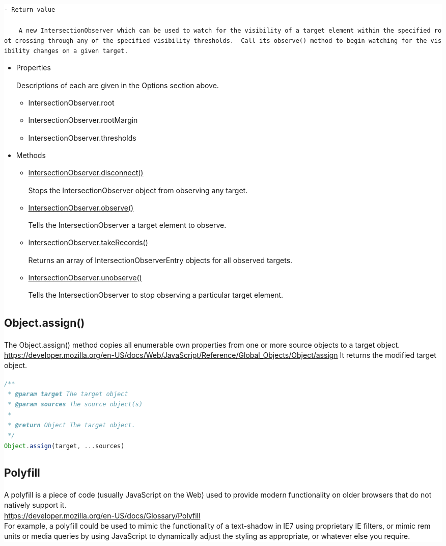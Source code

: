 	- Return value

		A new IntersectionObserver which can be used to watch for the visibility of a target element within the specified root crossing through any of the specified visibility thresholds.  Call its observe() method to begin watching for the visibility changes on a given target.

- Properties

	Descriptions of each are given in the Options section above.

	- IntersectionObserver.root

	- IntersectionObserver.rootMargin

	- IntersectionObserver.thresholds

- Methods

	- [IntersectionObserver.disconnect()](https://developer.mozilla.org/en-US/docs/Web/API/IntersectionObserver/disconnect)

		Stops the IntersectionObserver object from observing any target.

	- [IntersectionObserver.observe()](https://developer.mozilla.org/en-US/docs/Web/API/IntersectionObserver/observe)

		Tells the IntersectionObserver a target element to observe.

	- [IntersectionObserver.takeRecords()](https://developer.mozilla.org/en-US/docs/Web/API/IntersectionObserver/takeRecords)

		Returns an array of IntersectionObserverEntry objects for all observed targets.

	- [IntersectionObserver.unobserve()](https://developer.mozilla.org/en-US/docs/Web/API/IntersectionObserver/unobserve)

		Tells the IntersectionObserver to stop observing a particular target element.

## Object.assign()

The Object.assign() method copies all enumerable own properties from one or more source objects to a target object.  
<https://developer.mozilla.org/en-US/docs/Web/JavaScript/Reference/Global_Objects/Object/assign>
It returns the modified target object.

```js
/**
 * @param target The target object
 * @param sources The source object(s)
 * 
 * @return Object The target object.
 */
Object.assign(target, ...sources)
```

## Polyfill

A polyfill is a piece of code (usually JavaScript on the Web) used to provide modern functionality on older browsers that do not natively support it.  
<https://developer.mozilla.org/en-US/docs/Glossary/Polyfill>  
For example, a polyfill could be used to mimic the functionality of a text-shadow in IE7 using proprietary IE filters, or mimic rem units or media queries by using JavaScript to dynamically adjust the styling as appropriate, or whatever else you require.
